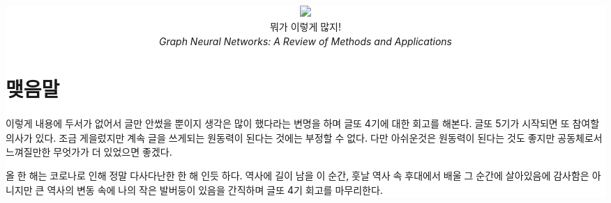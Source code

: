 <p align='center'>
    <img width='500' src='https://user-images.githubusercontent.com/37654013/91387078-6020d600-e86f-11ea-8fa2-ae2b10077d65.png'><br>뭐가 이렇게 많지!<br><i>Graph Neural Networks:
A Review of Methods and Applications</i>
</p>


# 맺음말

이렇게 내용에 두서가 없어서 글만 안썼을 뿐이지 생각은 많이 했다라는 변명을 하며 글또 4기에 대한 회고를 해본다. 글또 5기가 시작되면 또 참여할 의사가 있다. 조금 게을렀지만 계속 글을 쓰게되는 원동력이 된다는 것에는 부정할 수 없다. 다만 아쉬운것은 원동력이 된다는 것도 좋지만 공동체로서 느껴질만한 무엇가가 더 있었으면 좋겠다. 

올 한 해는 코로나로 인해 정말 다사다난한 한 해 인듯 하다. 역사에 길이 남을 이 순간, 훗날 역사 속 후대에서 배울 그 순간에 살아있음에 감사함은 아니지만 큰 역사의 변동 속에 나의 작은 발버둥이 있음을 간직하며 글또 4기 회고를 마무리한다.



